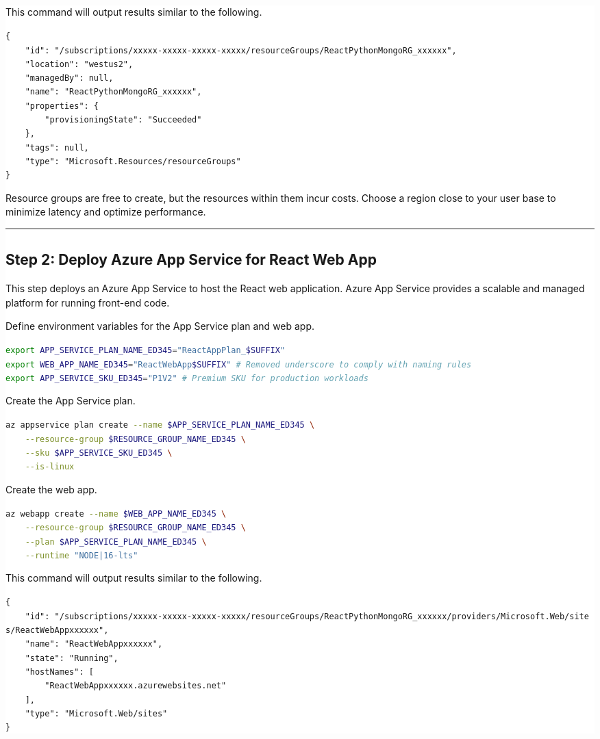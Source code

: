 This command will output results similar to the following.



```text
{
    "id": "/subscriptions/xxxxx-xxxxx-xxxxx-xxxxx/resourceGroups/ReactPythonMongoRG_xxxxxx",
    "location": "westus2",
    "managedBy": null,
    "name": "ReactPythonMongoRG_xxxxxx",
    "properties": {
        "provisioningState": "Succeeded"
    },
    "tags": null,
    "type": "Microsoft.Resources/resourceGroups"
}
```

Resource groups are free to create, but the resources within them incur costs. Choose a region close to your user base to minimize latency and optimize performance.

---

## Step 2: Deploy Azure App Service for React Web App

This step deploys an Azure App Service to host the React web application. Azure App Service provides a scalable and managed platform for running front-end code.

Define environment variables for the App Service plan and web app.

```bash
export APP_SERVICE_PLAN_NAME_ED345="ReactAppPlan_$SUFFIX"
export WEB_APP_NAME_ED345="ReactWebApp$SUFFIX" # Removed underscore to comply with naming rules
export APP_SERVICE_SKU_ED345="P1V2" # Premium SKU for production workloads
```

Create the App Service plan.

```bash
az appservice plan create --name $APP_SERVICE_PLAN_NAME_ED345 \
    --resource-group $RESOURCE_GROUP_NAME_ED345 \
    --sku $APP_SERVICE_SKU_ED345 \
    --is-linux
```

Create the web app.

```bash
az webapp create --name $WEB_APP_NAME_ED345 \
    --resource-group $RESOURCE_GROUP_NAME_ED345 \
    --plan $APP_SERVICE_PLAN_NAME_ED345 \
    --runtime "NODE|16-lts"
```

This command will output results similar to the following.



```text
{
    "id": "/subscriptions/xxxxx-xxxxx-xxxxx-xxxxx/resourceGroups/ReactPythonMongoRG_xxxxxx/providers/Microsoft.Web/sites/ReactWebAppxxxxxx",
    "name": "ReactWebAppxxxxxx",
    "state": "Running",
    "hostNames": [
        "ReactWebAppxxxxxx.azurewebsites.net"
    ],
    "type": "Microsoft.Web/sites"
}
```
